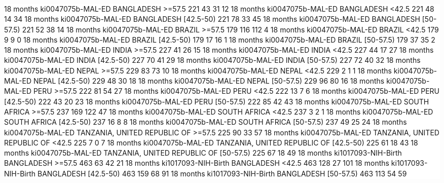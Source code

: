 18 months   ki0047075b-MAL-ED          BANGLADESH                     >=57.5         221     43     31     12
18 months   ki0047075b-MAL-ED          BANGLADESH                     <42.5          221     48     14     34
18 months   ki0047075b-MAL-ED          BANGLADESH                     [42.5-50)      221     78     33     45
18 months   ki0047075b-MAL-ED          BANGLADESH                     [50-57.5)      221     52     38     14
18 months   ki0047075b-MAL-ED          BRAZIL                         >=57.5         179    116    112      4
18 months   ki0047075b-MAL-ED          BRAZIL                         <42.5          179      9      9      0
18 months   ki0047075b-MAL-ED          BRAZIL                         [42.5-50)      179     17     16      1
18 months   ki0047075b-MAL-ED          BRAZIL                         [50-57.5)      179     37     35      2
18 months   ki0047075b-MAL-ED          INDIA                          >=57.5         227     41     26     15
18 months   ki0047075b-MAL-ED          INDIA                          <42.5          227     44     17     27
18 months   ki0047075b-MAL-ED          INDIA                          [42.5-50)      227     70     41     29
18 months   ki0047075b-MAL-ED          INDIA                          [50-57.5)      227     72     40     32
18 months   ki0047075b-MAL-ED          NEPAL                          >=57.5         229     83     73     10
18 months   ki0047075b-MAL-ED          NEPAL                          <42.5          229      2      1      1
18 months   ki0047075b-MAL-ED          NEPAL                          [42.5-50)      229     48     30     18
18 months   ki0047075b-MAL-ED          NEPAL                          [50-57.5)      229     96     80     16
18 months   ki0047075b-MAL-ED          PERU                           >=57.5         222     81     54     27
18 months   ki0047075b-MAL-ED          PERU                           <42.5          222     13      7      6
18 months   ki0047075b-MAL-ED          PERU                           [42.5-50)      222     43     20     23
18 months   ki0047075b-MAL-ED          PERU                           [50-57.5)      222     85     42     43
18 months   ki0047075b-MAL-ED          SOUTH AFRICA                   >=57.5         237    169    122     47
18 months   ki0047075b-MAL-ED          SOUTH AFRICA                   <42.5          237      3      2      1
18 months   ki0047075b-MAL-ED          SOUTH AFRICA                   [42.5-50)      237     16      8      8
18 months   ki0047075b-MAL-ED          SOUTH AFRICA                   [50-57.5)      237     49     25     24
18 months   ki0047075b-MAL-ED          TANZANIA, UNITED REPUBLIC OF   >=57.5         225     90     33     57
18 months   ki0047075b-MAL-ED          TANZANIA, UNITED REPUBLIC OF   <42.5          225      7      0      7
18 months   ki0047075b-MAL-ED          TANZANIA, UNITED REPUBLIC OF   [42.5-50)      225     61     18     43
18 months   ki0047075b-MAL-ED          TANZANIA, UNITED REPUBLIC OF   [50-57.5)      225     67     18     49
18 months   ki1017093-NIH-Birth        BANGLADESH                     >=57.5         463     63     42     21
18 months   ki1017093-NIH-Birth        BANGLADESH                     <42.5          463    128     27    101
18 months   ki1017093-NIH-Birth        BANGLADESH                     [42.5-50)      463    159     68     91
18 months   ki1017093-NIH-Birth        BANGLADESH                     [50-57.5)      463    113     54     59